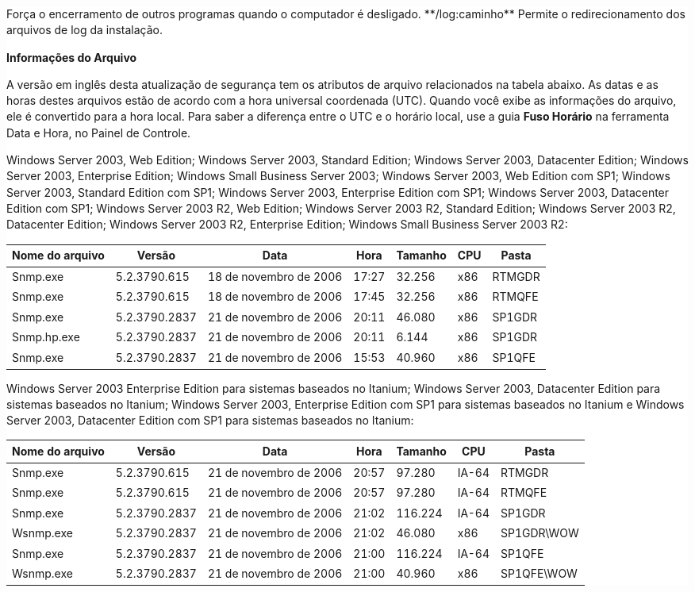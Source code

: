 </td>
<td style="border:1px solid black;">
Força o encerramento de outros programas quando o computador é desligado.
</td>
</tr>
<tr>
<td style="border:1px solid black;">
**/log:caminho**
</td>
<td style="border:1px solid black;">
Permite o redirecionamento dos arquivos de log da instalação.
</td>
</tr>
</table>
 
**Informações do Arquivo**

A versão em inglês desta atualização de segurança tem os atributos de arquivo relacionados na tabela abaixo. As datas e as horas destes arquivos estão de acordo com a hora universal coordenada (UTC). Quando você exibe as informações do arquivo, ele é convertido para a hora local. Para saber a diferença entre o UTC e o horário local, use a guia **Fuso Horário** na ferramenta Data e Hora, no Painel de Controle.

Windows Server 2003, Web Edition; Windows Server 2003, Standard Edition; Windows Server 2003, Datacenter Edition; Windows Server 2003, Enterprise Edition; Windows Small Business Server 2003; Windows Server 2003, Web Edition com SP1; Windows Server 2003, Standard Edition com SP1; Windows Server 2003, Enterprise Edition com SP1; Windows Server 2003, Datacenter Edition com SP1; Windows Server 2003 R2, Web Edition; Windows Server 2003 R2, Standard Edition; Windows Server 2003 R2, Datacenter Edition; Windows Server 2003 R2, Enterprise Edition; Windows Small Business Server 2003 R2:

| Nome do arquivo | Versão        | Data                   | Hora  | Tamanho | CPU | Pasta  |
|-----------------|---------------|------------------------|-------|---------|-----|--------|
| Snmp.exe        | 5.2.3790.615  | 18 de novembro de 2006 | 17:27 | 32.256  | x86 | RTMGDR |
| Snmp.exe        | 5.2.3790.615  | 18 de novembro de 2006 | 17:45 | 32.256  | x86 | RTMQFE |
| Snmp.exe        | 5.2.3790.2837 | 21 de novembro de 2006 | 20:11 | 46.080  | x86 | SP1GDR |
| Snmp.hp.exe     | 5.2.3790.2837 | 21 de novembro de 2006 | 20:11 | 6.144   | x86 | SP1GDR |
| Snmp.exe        | 5.2.3790.2837 | 21 de novembro de 2006 | 15:53 | 40.960  | x86 | SP1QFE |

Windows Server 2003 Enterprise Edition para sistemas baseados no Itanium; Windows Server 2003, Datacenter Edition para sistemas baseados no Itanium; Windows Server 2003, Enterprise Edition com SP1 para sistemas baseados no Itanium e Windows Server 2003, Datacenter Edition com SP1 para sistemas baseados no Itanium:

| Nome do arquivo | Versão        | Data                   | Hora  | Tamanho | CPU   | Pasta       |
|-----------------|---------------|------------------------|-------|---------|-------|-------------|
| Snmp.exe        | 5.2.3790.615  | 21 de novembro de 2006 | 20:57 | 97.280  | IA-64 | RTMGDR      |
| Snmp.exe        | 5.2.3790.615  | 21 de novembro de 2006 | 20:57 | 97.280  | IA-64 | RTMQFE      |
| Snmp.exe        | 5.2.3790.2837 | 21 de novembro de 2006 | 21:02 | 116.224 | IA-64 | SP1GDR      |
| Wsnmp.exe       | 5.2.3790.2837 | 21 de novembro de 2006 | 21:02 | 46.080  | x86   | SP1GDR\\WOW |
| Snmp.exe        | 5.2.3790.2837 | 21 de novembro de 2006 | 21:00 | 116.224 | IA-64 | SP1QFE      |
| Wsnmp.exe       | 5.2.3790.2837 | 21 de novembro de 2006 | 21:00 | 40.960  | x86   | SP1QFE\\WOW |

